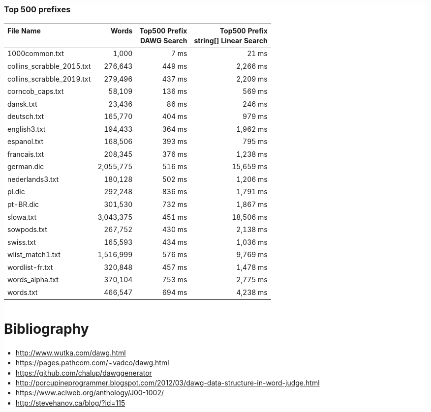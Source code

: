 ### Top 500 prefixes
| File Name | Words | Top500 Prefix <br/>DAWG Search | Top500 Prefix<br/>string[] Linear Search |
| :-- | --: | --: | --: |
|1000common.txt|1,000|7 ms|21 ms|
|collins_scrabble_2015.txt|276,643|449 ms|2,266 ms|
|collins_scrabble_2019.txt|279,496|437 ms|2,209 ms|
|corncob_caps.txt|58,109|136 ms|569 ms|
|dansk.txt|23,436|86 ms|246 ms|
|deutsch.txt|165,770|404 ms|979 ms|
|english3.txt|194,433|364 ms|1,962 ms|
|espanol.txt|168,506|393 ms|795 ms|
|francais.txt|208,345|376 ms|1,238 ms|
|german.dic|2,055,775|516 ms|15,659 ms|
|nederlands3.txt|180,128|502 ms|1,206 ms|
|pl.dic|292,248|836 ms|1,791 ms|
|pt-BR.dic|301,530|732 ms|1,867 ms|
|slowa.txt|3,043,375|451 ms|18,506 ms|
|sowpods.txt|267,752|430 ms|2,138 ms|
|swiss.txt|165,593|434 ms|1,036 ms|
|wlist_match1.txt|1,516,999|576 ms|9,769 ms|
|wordlist-fr.txt|320,848|457 ms|1,478 ms|
|words_alpha.txt|370,104|753 ms|2,775 ms|
|words.txt|466,547|694 ms|4,238 ms|

# Bibliography

 * http://www.wutka.com/dawg.html
 * https://pages.pathcom.com/~vadco/dawg.html
 * https://github.com/chalup/dawggenerator
 * http://porcupineprogrammer.blogspot.com/2012/03/dawg-data-structure-in-word-judge.html
 * https://www.aclweb.org/anthology/J00-1002/
 * http://stevehanov.ca/blog/?id=115

